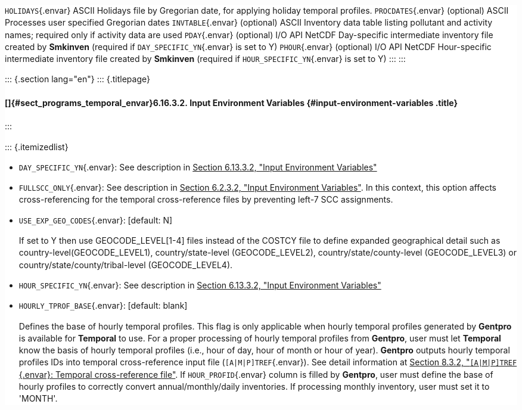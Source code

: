   `HOLIDAYS`{.envar}                                                                                       ASCII            Holidays file by Gregorian date, for applying holiday temporal profiles.
  `PROCDATES`{.envar} (optional)                                                                           ASCII            Processes user specified Gregorian dates
  `INVTABLE`{.envar} (optional)                                                                            ASCII            Inventory data table listing pollutant and activity names; required only if activity data are used
  `PDAY`{.envar} (optional)                                                                                I/O API NetCDF   Day-specific intermediate inventory file created by **Smkinven** (required if `DAY_SPECIFIC_YN`{.envar} is set to Y)
  `PHOUR`{.envar} (optional)                                                                               I/O API NetCDF   Hour-specific intermediate inventory file created by **Smkinven** (required if `HOUR_SPECIFIC_YN`{.envar} is set to Y)
:::
:::

::: {.section lang="en"}
::: {.titlepage}
<div>

<div>

#### []{#sect_programs_temporal_envar}6.16.3.2. Input Environment Variables {#input-environment-variables .title}

</div>

</div>
:::

::: {.itemizedlist}
-   `DAY_SPECIFIC_YN`{.envar}: See description in [Section 6.13.3.2,
    "Input Environment
    Variables"](ch06s13s03.html#sect_programs_smkinven_envar "6.13.3.2. Input Environment Variables")

-   `FULLSCC_ONLY`{.envar}: See description in [Section 6.2.3.2, "Input
    Environment
    Variables"](ch06s02s03.html#sect_programs_cntlmat_envar "6.2.3.2. Input Environment Variables").
    In this context, this option affects cross-referencing for the
    temporal cross-reference files by preventing left-7 SCC assignments.

-   `USE_EXP_GEO_CODES`{.envar}: \[default: N\]

    If set to Y then use GEOCODE\_LEVEL\[1-4\] files instead of the
    COSTCY file to define expanded geographical detail such as
    country-level(GEOCODE\_LEVEL1), country/state-level
    (GEOCODE\_LEVEL2), country/state/county-level (GEOCODE\_LEVEL3) or
    country/state/county/tribal-level (GEOCODE\_LEVEL4).

-   `HOUR_SPECIFIC_YN`{.envar}: See description in [Section 6.13.3.2,
    "Input Environment
    Variables"](ch06s13s03.html#sect_programs_smkinven_envar "6.13.3.2. Input Environment Variables")

-   `HOURLY_TPROF_BASE`{.envar}: \[default: blank\]

    Defines the base of hourly temporal profiles. This flag is only
    applicable when hourly temporal profiles generated by **Gentpro** is
    available for **Temporal** to use. For a proper processing of hourly
    temporal profiles from **Gentpro**, user must let **Temporal** know
    the basis of hourly temporal profiles (i.e., hour of day, hour of
    month or hour of year). **Gentpro** outputs hourly temporal profiles
    IDs into temporal cross-reference input file
    (`[A|M|P]TREF`{.envar}). See detail information at [Section 8.3.2,
    "`[A|M|P]TREF`{.envar}: Temporal cross-reference
    file"](ch08s03s02.html "8.3.2. [A|M|P]TREF: Temporal cross-reference file").
    If `HOUR_PROFID`{.envar} column is filled by **Gentpro**, user must
    define the base of hourly profiles to correctly convert
    annual/monthly/daily inventories. If processing monthly inventory,
    user must set it to \'MONTH\'.